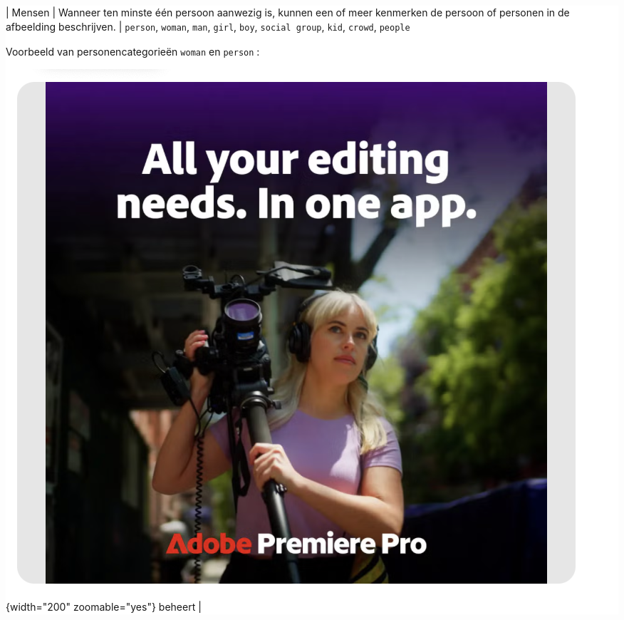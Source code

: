 | Mensen | Wanneer ten minste één persoon aanwezig is, kunnen een of meer kenmerken de persoon of personen in de afbeelding beschrijven. | `person`, `woman`, `man`, `girl`, `boy`, `social group`, `kid`, `crowd`, `people`<p>Voorbeeld van personencategorieën `woman` en `person` :<p>![&#x200B; persoonvrouw met camera &#x200B;](/help/assets/category/image-people.png " Persoon die een camera "){width="200" zoomable="yes"} beheert |